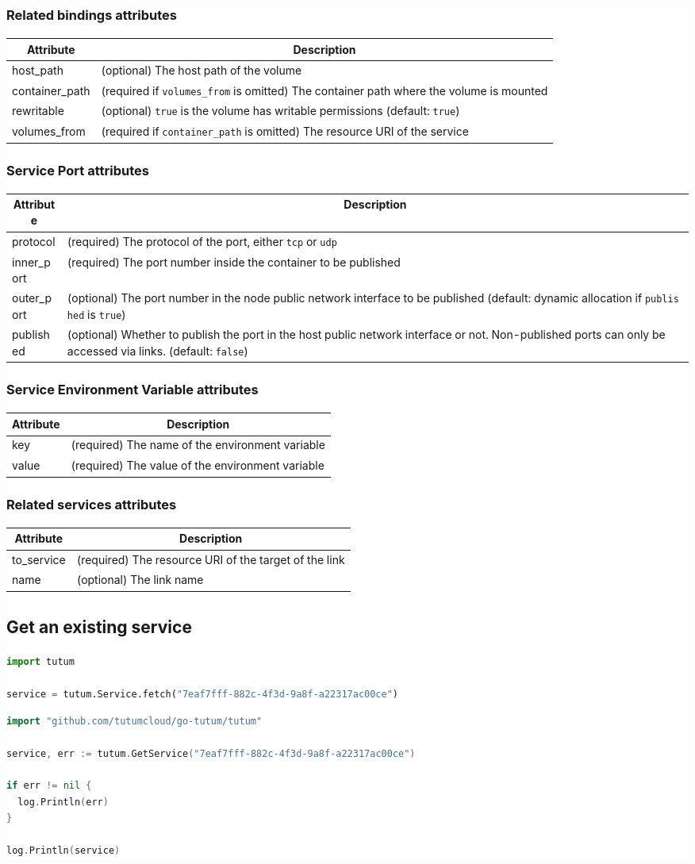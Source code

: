 
### Related bindings attributes

Attribute | Description
--------- | -----------
host_path | (optional) The host path of the volume
container_path | (required if `volumes_from` is omitted) The container path where the volume is mounted
rewritable | (optional) `true` is the volume has writable permissions (default: `true`)
volumes_from | (required if `container_path` is omitted) The resource URI of the service


### Service Port attributes

Attribute | Description
--------- | -----------
protocol | (required) The protocol of the port, either `tcp` or `udp`
inner_port | (required) The port number inside the container to be published
outer_port | (optional) The port number in the node public network interface to be published (default: dynamic allocation if `published` is `true`)
published | (optional) Whether to publish the port in the host public network interface or not. Non-published ports can only be accessed via links. (default: `false`)


### Service Environment Variable attributes

Attribute | Description
--------- | -----------
key | (required) The name of the environment variable
value | (required) The value of the environment variable


### Related services attributes

Attribute | Description
--------- | -----------
to_service | (required) The resource URI of the target of the link
name | (optional) The link name


## Get an existing service

```python
import tutum

service = tutum.Service.fetch("7eaf7fff-882c-4f3d-9a8f-a22317ac00ce")
```

```go
import "github.com/tutumcloud/go-tutum/tutum"

service, err := tutum.GetService("7eaf7fff-882c-4f3d-9a8f-a22317ac00ce")

if err != nil {
  log.Println(err)
}

log.Println(service)
```
